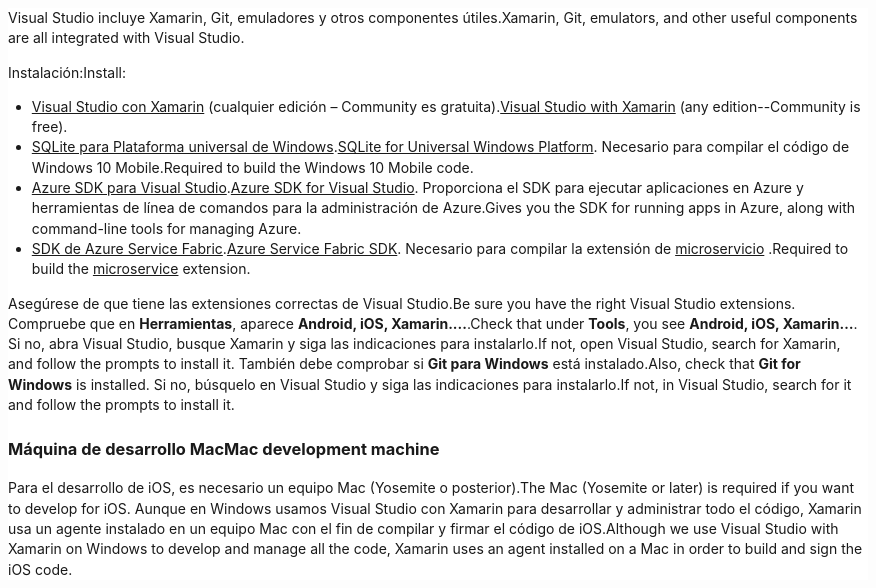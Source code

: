 <span data-ttu-id="c0498-156">Visual Studio incluye Xamarin, Git, emuladores y otros componentes útiles.</span><span class="sxs-lookup"><span data-stu-id="c0498-156">Xamarin, Git, emulators, and other useful components are all integrated with Visual Studio.</span></span>

<span data-ttu-id="c0498-157">Instalación:</span><span class="sxs-lookup"><span data-stu-id="c0498-157">Install:</span></span>

* <span data-ttu-id="c0498-158">[Visual Studio con Xamarin](https://www.visualstudio.com/products/visual-studio-community-vs) (cualquier edición – Community es gratuita).</span><span class="sxs-lookup"><span data-stu-id="c0498-158">[Visual Studio with Xamarin](https://www.visualstudio.com/products/visual-studio-community-vs) (any edition--Community is free).</span></span>
* <span data-ttu-id="c0498-159">[SQLite para Plataforma universal de Windows](https://visualstudiogallery.msdn.microsoft.com/4913e7d5-96c9-4dde-a1a1-69820d615936).</span><span class="sxs-lookup"><span data-stu-id="c0498-159">[SQLite for Universal Windows Platform](https://visualstudiogallery.msdn.microsoft.com/4913e7d5-96c9-4dde-a1a1-69820d615936).</span></span> <span data-ttu-id="c0498-160">Necesario para compilar el código de Windows 10 Mobile.</span><span class="sxs-lookup"><span data-stu-id="c0498-160">Required to build the Windows 10 Mobile code.</span></span>
* <span data-ttu-id="c0498-161">[Azure SDK para Visual Studio](https://www.visualstudio.com/vs/azure-tools/).</span><span class="sxs-lookup"><span data-stu-id="c0498-161">[Azure SDK for Visual Studio](https://www.visualstudio.com/vs/azure-tools/).</span></span> <span data-ttu-id="c0498-162">Proporciona el SDK para ejecutar aplicaciones en Azure y herramientas de línea de comandos para la administración de Azure.</span><span class="sxs-lookup"><span data-stu-id="c0498-162">Gives you the SDK for running apps in Azure, along with command-line tools for managing Azure.</span></span>
* <span data-ttu-id="c0498-163">[SDK de Azure Service Fabric](http://www.microsoft.com/web/handlers/webpi.ashx?command=getinstallerredirect&appid=MicrosoftAzure-ServiceFabric).</span><span class="sxs-lookup"><span data-stu-id="c0498-163">[Azure Service Fabric SDK](http://www.microsoft.com/web/handlers/webpi.ashx?command=getinstallerredirect&appid=MicrosoftAzure-ServiceFabric).</span></span> <span data-ttu-id="c0498-164">Necesario para compilar la extensión de [microservicio](../service-fabric/service-fabric-get-started.md) .</span><span class="sxs-lookup"><span data-stu-id="c0498-164">Required to build the [microservice](../service-fabric/service-fabric-get-started.md) extension.</span></span>

<span data-ttu-id="c0498-165">Asegúrese de que tiene las extensiones correctas de Visual Studio.</span><span class="sxs-lookup"><span data-stu-id="c0498-165">Be sure you have the right Visual Studio extensions.</span></span> <span data-ttu-id="c0498-166">Compruebe que en **Herramientas**, aparece **Android, iOS, Xamarin....**.</span><span class="sxs-lookup"><span data-stu-id="c0498-166">Check that under **Tools**, you see **Android, iOS, Xamarin…**.</span></span> <span data-ttu-id="c0498-167">Si no, abra Visual Studio, busque Xamarin y siga las indicaciones para instalarlo.</span><span class="sxs-lookup"><span data-stu-id="c0498-167">If not, open Visual Studio, search for Xamarin, and follow the prompts to install it.</span></span> <span data-ttu-id="c0498-168">También debe comprobar si **Git para Windows** está instalado.</span><span class="sxs-lookup"><span data-stu-id="c0498-168">Also, check that **Git for Windows** is installed.</span></span> <span data-ttu-id="c0498-169">Si no, búsquelo en Visual Studio y siga las indicaciones para instalarlo.</span><span class="sxs-lookup"><span data-stu-id="c0498-169">If not, in Visual Studio, search for it and follow the prompts to install it.</span></span> 

### <a name="mac-development-machine"></a><span data-ttu-id="c0498-170">Máquina de desarrollo Mac</span><span class="sxs-lookup"><span data-stu-id="c0498-170">Mac development machine</span></span>
<span data-ttu-id="c0498-171">Para el desarrollo de iOS, es necesario un equipo Mac (Yosemite o posterior).</span><span class="sxs-lookup"><span data-stu-id="c0498-171">The Mac (Yosemite or later) is required if you want to develop for iOS.</span></span> <span data-ttu-id="c0498-172">Aunque en Windows usamos Visual Studio con Xamarin para desarrollar y administrar todo el código, Xamarin usa un agente instalado en un equipo Mac con el fin de compilar y firmar el código de iOS.</span><span class="sxs-lookup"><span data-stu-id="c0498-172">Although we use Visual Studio with Xamarin on Windows to develop and manage all the code, Xamarin uses an agent installed on a Mac in order to build and sign the iOS code.</span></span>
